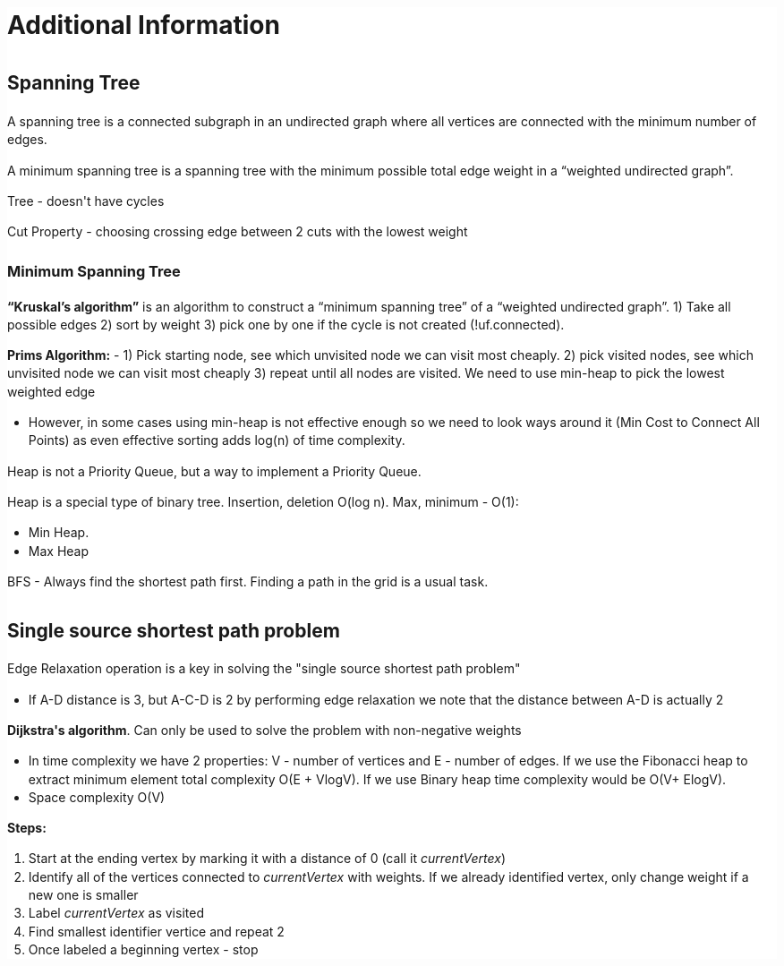 # Additional Information

## Spanning Tree

A spanning tree is a connected subgraph in an undirected graph where all vertices are connected with the minimum number of edges.

A minimum spanning tree is a spanning tree with the minimum possible total edge weight in a “weighted undirected graph”.

Tree - doesn't have cycles

Cut Property - choosing crossing edge between 2 cuts with the lowest weight

### Minimum Spanning Tree

**“Kruskal’s algorithm”** is an algorithm to construct a “minimum spanning tree” of a “weighted undirected graph”. 1) Take all possible edges 2) sort by weight 3) pick one by one if the cycle is not created (!uf.connected). 

**Prims Algorithm:** - 1) Pick starting node, see which unvisited node we can visit most cheaply. 2) pick visited nodes, see which unvisited node we can visit most cheaply 3) repeat until all nodes are visited. We need to use min-heap to pick the lowest weighted edge
- However, in some cases using min-heap is not effective enough so we need to look ways around it (Min Cost to Connect All Points) as even effective sorting adds log(n) of time complexity. 

Heap is not a Priority Queue, but a way to implement a Priority Queue. 

Heap is a special type of binary tree. Insertion, deletion O(log n). Max, minimum - O(1):
- Min Heap. 
- Max Heap

BFS - Always find the shortest path first. Finding a path in the grid is a usual task. 

## Single source shortest path problem

Edge Relaxation operation is a key in solving the "single source shortest path problem"
- If A-D distance is 3, but A-C-D is 2 by performing edge relaxation we note that the distance between A-D is actually 2

**Dijkstra's algorithm**. Can only be used to solve the problem with non-negative weights

- In time complexity we have 2 properties: V - number of vertices and E - number of edges. If we use the Fibonacci heap to extract minimum element total complexity O(E + VlogV). If we use Binary heap time complexity would be O(V+ ElogV).
- Space complexity O(V)

**Steps:**
1. Start at the ending vertex by marking it with a distance of 0 (call it *currentVertex*)
2. Identify all of the vertices connected to *currentVertex* with weights. If we already identified vertex, only change weight if a new one is smaller
3. Label *currentVertex* as visited
4. Find smallest identifier vertice and repeat 2
5. Once labeled a beginning vertex - stop
